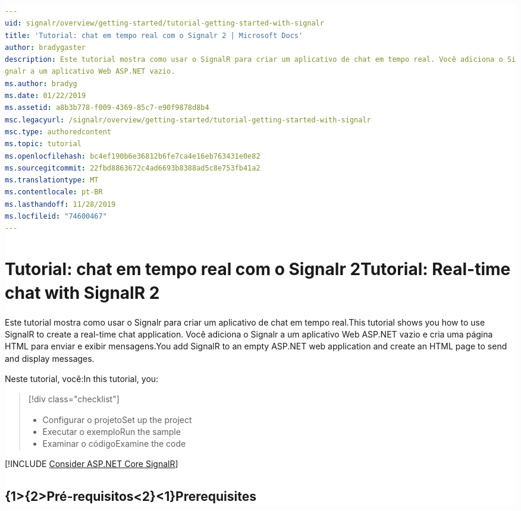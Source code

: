 ```yaml
---
uid: signalr/overview/getting-started/tutorial-getting-started-with-signalr
title: 'Tutorial: chat em tempo real com o Signalr 2 | Microsoft Docs'
author: bradygaster
description: Este tutorial mostra como usar o SignalR para criar um aplicativo de chat em tempo real. Você adiciona o Signalr a um aplicativo Web ASP.NET vazio.
ms.author: bradyg
ms.date: 01/22/2019
ms.assetid: a8b3b778-f009-4369-85c7-e90f9878d8b4
msc.legacyurl: /signalr/overview/getting-started/tutorial-getting-started-with-signalr
msc.type: authoredcontent
ms.topic: tutorial
ms.openlocfilehash: bc4ef190b6e36812b6fe7ca4e16eb763431e0e82
ms.sourcegitcommit: 22fbd8863672c4ad6693b8388ad5c8e753fb41a2
ms.translationtype: MT
ms.contentlocale: pt-BR
ms.lasthandoff: 11/28/2019
ms.locfileid: "74600467"
---
```

# <a name="tutorial-real-time-chat-with-signalr-2"></a><span data-ttu-id="2ac0f-104">Tutorial: chat em tempo real com o Signalr 2</span><span class="sxs-lookup"><span data-stu-id="2ac0f-104">Tutorial: Real-time chat with SignalR 2</span></span>

<span data-ttu-id="2ac0f-105">Este tutorial mostra como usar o Signalr para criar um aplicativo de chat em tempo real.</span><span class="sxs-lookup"><span data-stu-id="2ac0f-105">This tutorial shows you how to use SignalR to create a real-time chat application.</span></span> <span data-ttu-id="2ac0f-106">Você adiciona o Signalr a um aplicativo Web ASP.NET vazio e cria uma página HTML para enviar e exibir mensagens.</span><span class="sxs-lookup"><span data-stu-id="2ac0f-106">You add SignalR to an empty ASP.NET web application and create an HTML page to send and display messages.</span></span>

<span data-ttu-id="2ac0f-107">Neste tutorial, você:</span><span class="sxs-lookup"><span data-stu-id="2ac0f-107">In this tutorial, you:</span></span>

> [!div class="checklist"]
> * <span data-ttu-id="2ac0f-108">Configurar o projeto</span><span class="sxs-lookup"><span data-stu-id="2ac0f-108">Set up the project</span></span>
> * <span data-ttu-id="2ac0f-109">Executar o exemplo</span><span class="sxs-lookup"><span data-stu-id="2ac0f-109">Run the sample</span></span>
> * <span data-ttu-id="2ac0f-110">Examinar o código</span><span class="sxs-lookup"><span data-stu-id="2ac0f-110">Examine the code</span></span>

[!INCLUDE [Consider ASP.NET Core SignalR](~/includes/signalr/signalr-version-disambiguation.md)]

## <a name="prerequisites"></a><span data-ttu-id="2ac0f-111">{1&gt;{2&gt;Pré-requisitos&lt;2}&lt;1}</span><span class="sxs-lookup"><span data-stu-id="2ac0f-111">Prerequisites</span></span>
